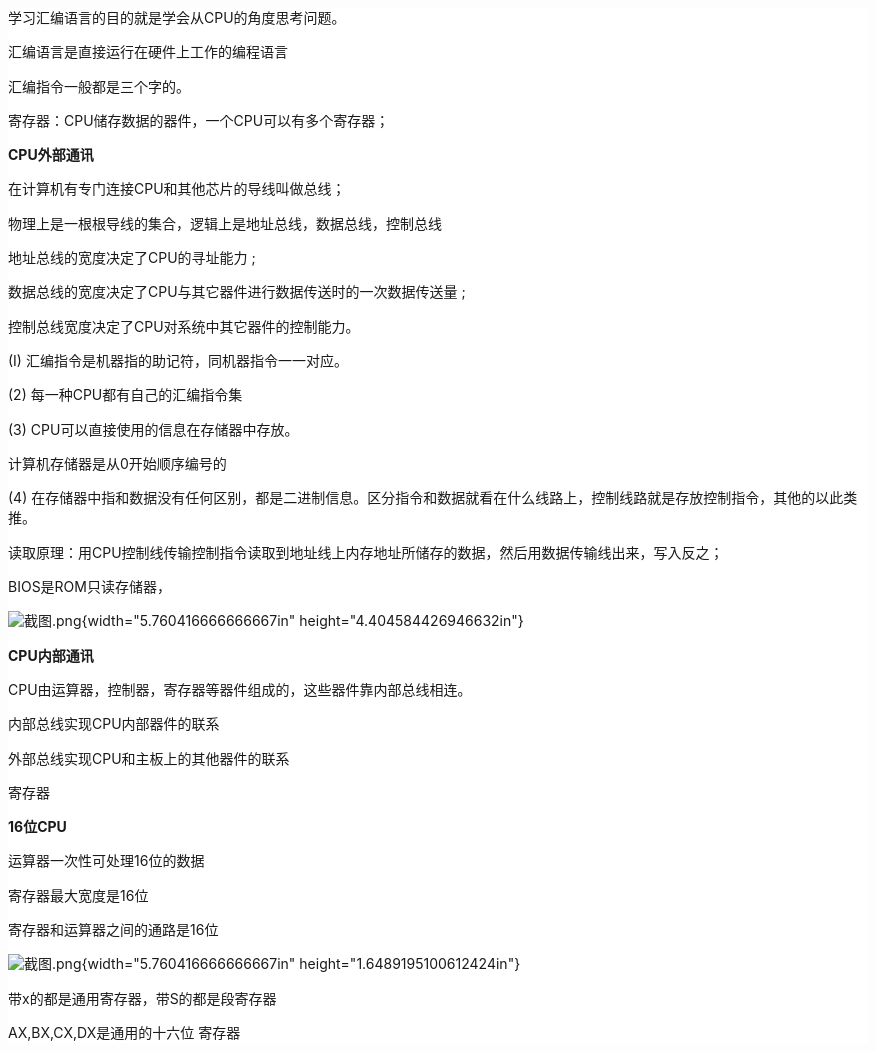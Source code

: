 学习汇编语言的目的就是学会从CPU的角度思考问题。

汇编语言是直接运行在硬件上工作的编程语言

汇编指令一般都是三个字的。

寄存器：CPU储存数据的器件，一个CPU可以有多个寄存器；

**CPU外部通讯**

在计算机有专门连接CPU和其他芯片的导线叫做总线；

物理上是一根根导线的集合，逻辑上是地址总线，数据总线，控制总线

地址总线的宽度决定了CPU的寻址能力 ;

数据总线的宽度决定了CPU与其它器件进行数据传送时的一次数据传送量 ;

控制总线宽度决定了CPU对系统中其它器件的控制能力。

\(I\) 汇编指令是机器指的助记符，同机器指令一一对应。

\(2\) 每一种CPU都有自己的汇编指令集

\(3\) CPU可以直接使用的信息在存储器中存放。

计算机存储器是从0开始顺序编号的

\(4\)
在存储器中指和数据没有任何区别，都是二进制信息。区分指令和数据就看在什么线路上，控制线路就是存放控制指令，其他的以此类推。

读取原理：用CPU控制线传输控制指令读取到地址线上内存地址所储存的数据，然后用数据传输线出来，写入反之；

BIOS是ROM只读存储器，

![截图.png](D:\tools\Tools\Obsidian\sjqyyds\sjqyyds17\附件\8086汇编语言/media/image1.png){width="5.760416666666667in"
height="4.404584426946632in"}

**CPU内部通讯**

CPU由运算器，控制器，寄存器等器件组成的，这些器件靠内部总线相连。

内部总线实现CPU内部器件的联系

外部总线实现CPU和主板上的其他器件的联系

寄存器

**16位CPU**

运算器一次性可处理16位的数据

寄存器最大宽度是16位

寄存器和运算器之间的通路是16位

![截图.png](D:\tools\Tools\Obsidian\sjqyyds\sjqyyds17\附件\8086汇编语言/media/image2.png){width="5.760416666666667in"
height="1.6489195100612424in"}

带x的都是通用寄存器，带S的都是段寄存器

AX,BX,CX,DX是通用的十六位 寄存器
